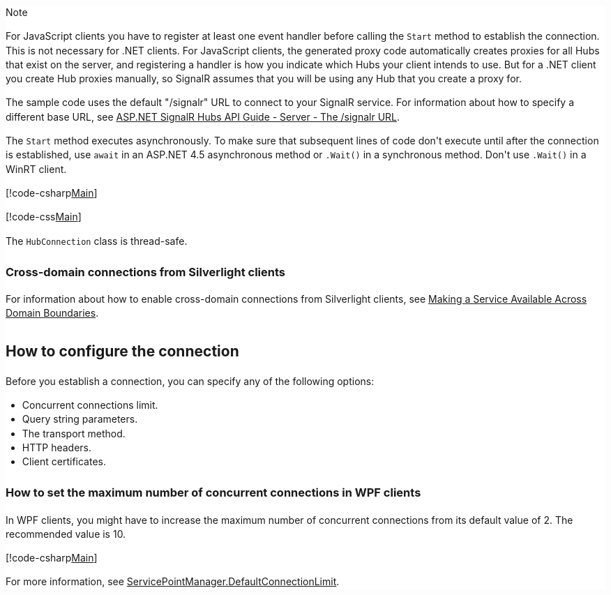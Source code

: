 > [!NOTE]
> For JavaScript clients you have to register at least one event handler before calling the `Start` method to establish the connection. This is not necessary for .NET clients. For JavaScript clients, the generated proxy code automatically creates proxies for all Hubs that exist on the server, and registering a handler is how you indicate which Hubs your client intends to use. But for a .NET client you create Hub proxies manually, so SignalR assumes that you will be using any Hub that you create a proxy for.


The sample code uses the default "/signalr" URL to connect to your SignalR service. For information about how to specify a different base URL, see [ASP.NET SignalR Hubs API Guide - Server - The /signalr URL](../guide-to-the-api/hubs-api-guide-server.md#signalrurl).

The `Start` method executes asynchronously. To make sure that subsequent lines of code don't execute until after the connection is established, use `await` in an ASP.NET 4.5 asynchronous method or `.Wait()` in a synchronous method. Don't use `.Wait()` in a WinRT client.

[!code-csharp[Main](signalr-1x-hubs-api-guide-net-client/samples/sample2.cs?highlight=1)]

[!code-css[Main](signalr-1x-hubs-api-guide-net-client/samples/sample3.css?highlight=1)]

The `HubConnection` class is thread-safe.

<a id="slcrossdomain"></a>

### Cross-domain connections from Silverlight clients

For information about how to enable cross-domain connections from Silverlight clients, see [Making a Service Available Across Domain Boundaries](https://msdn.microsoft.com/library/cc197955(v=vs.95).aspx).

<a id="configureconnection"></a>

## How to configure the connection

Before you establish a connection, you can specify any of the following options:

- Concurrent connections limit.
- Query string parameters.
- The transport method.
- HTTP headers.
- Client certificates.

<a id="maxconnections"></a>

### How to set the maximum number of concurrent connections in WPF clients

In WPF clients, you might have to increase the maximum number of concurrent connections from its default value of 2. The recommended value is 10.

[!code-csharp[Main](signalr-1x-hubs-api-guide-net-client/samples/sample4.cs?highlight=4)]

For more information, see [ServicePointManager.DefaultConnectionLimit](https://msdn.microsoft.com/library/system.net.servicepointmanager.defaultconnectionlimit.aspx).

<a id="querystring"></a>
